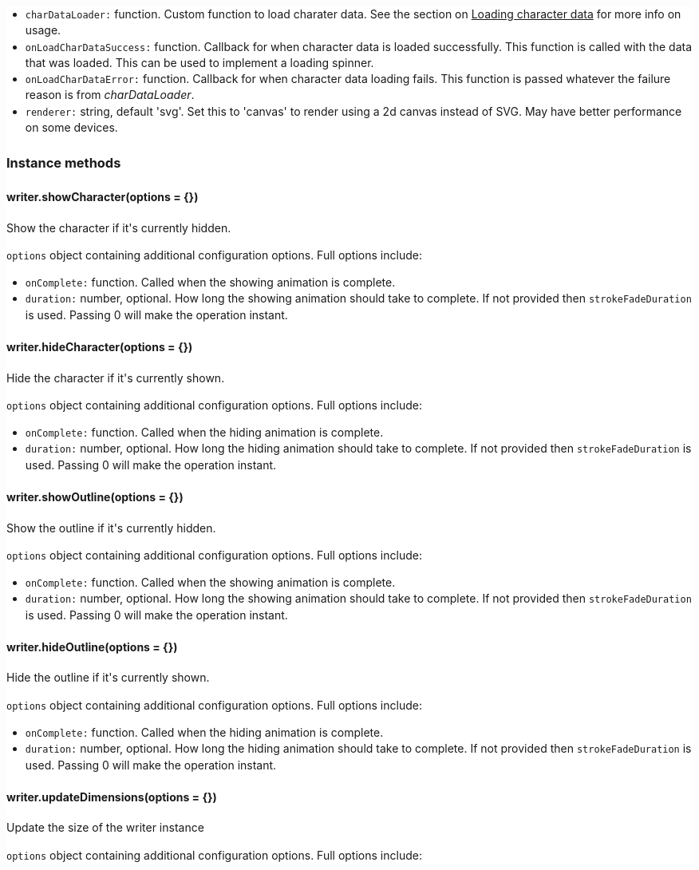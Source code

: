 *   `charDataLoader:` function. Custom function to load charater data. See the section on [Loading character data](https://hanziwriter.org/docs.html#loading-character-data-link) for more info on usage.
*   `onLoadCharDataSuccess:` function. Callback for when character data is loaded successfully. This function is called with the data that was loaded. This can be used to implement a loading spinner.
*   `onLoadCharDataError:` function. Callback for when character data loading fails. This function is passed whatever the failure reason is from _charDataLoader_.
*   `renderer:` string, default 'svg'. Set this to 'canvas' to render using a 2d canvas instead of SVG. May have better performance on some devices.

### Instance methods

#### writer.showCharacter(options = {})

Show the character if it's currently hidden.

`options` object containing additional configuration options. Full options include:

*   `onComplete:` function. Called when the showing animation is complete.
*   `duration:` number, optional. How long the showing animation should take to complete. If not provided then `strokeFadeDuration` is used. Passing 0 will make the operation instant.

#### writer.hideCharacter(options = {})

Hide the character if it's currently shown.

`options` object containing additional configuration options. Full options include:

*   `onComplete:` function. Called when the hiding animation is complete.
*   `duration:` number, optional. How long the hiding animation should take to complete. If not provided then `strokeFadeDuration` is used. Passing 0 will make the operation instant.

#### writer.showOutline(options = {})

Show the outline if it's currently hidden.

`options` object containing additional configuration options. Full options include:

*   `onComplete:` function. Called when the showing animation is complete.
*   `duration:` number, optional. How long the showing animation should take to complete. If not provided then `strokeFadeDuration` is used. Passing 0 will make the operation instant.

#### writer.hideOutline(options = {})

Hide the outline if it's currently shown.

`options` object containing additional configuration options. Full options include:

*   `onComplete:` function. Called when the hiding animation is complete.
*   `duration:` number, optional. How long the hiding animation should take to complete. If not provided then `strokeFadeDuration` is used. Passing 0 will make the operation instant.

#### writer.updateDimensions(options = {})

Update the size of the writer instance

`options` object containing additional configuration options. Full options include:
